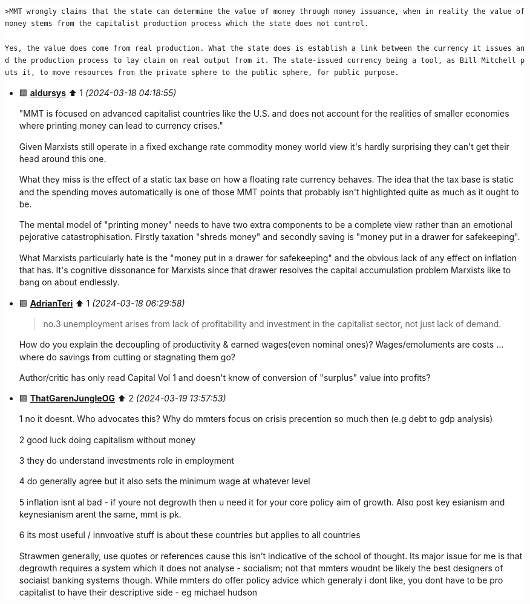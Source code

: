 	>MMT wrongly claims that the state can determine the value of money through money issuance, when in reality the value of money stems from the capitalist production process which the state does not control.

	Yes, the value does come from real production. What the state does is establish a link between the currency it issues and the production process to lay claim on real output from it. The state-issued currency being a tool, as Bill Mitchell puts it, to move resources from the private sphere to the public sphere, for public purpose.

* 🟩 **[aldursys](https://www.reddit.com/user/aldursys)** ⬆️ 1 _(2024-03-18 04:18:55)_

	"MMT is focused on advanced capitalist countries like the U.S. and does not account for the realities of smaller economies where printing money can lead to currency crises."

	Given Marxists still operate in a fixed exchange rate commodity money world view it's hardly surprising they can't get their head around this one. 

	What they miss is the effect of a static tax base on how a floating rate currency behaves. The idea that the tax base is static and the spending moves automatically is one of those MMT points that probably isn't highlighted quite as much as it ought to be. 

	The mental model of "printing money" needs to have two extra components to be a complete view rather than an emotional pejorative catastrophisation. Firstly taxation "shreds money" and secondly saving is "money put in a drawer for safekeeping". 

	What Marxists particularly hate is the "money put in a drawer for safekeeping" and the obvious lack of any effect on inflation that has. It's cognitive dissonance for Marxists since that drawer resolves the capital accumulation problem Marxists like to bang on about endlessly.

* 🟩 **[AdrianTeri](https://www.reddit.com/user/AdrianTeri)** ⬆️ 1 _(2024-03-18 06:29:58)_

	>no.3 unemployment arises from lack of profitability and investment in the capitalist sector, not just lack of demand.

	How do you explain the decoupling of productivity &amp; earned wages(even nominal ones)? Wages/emoluments are costs ... where do savings from cutting or stagnating them go?

	Author/critic has only read Capital Vol 1 and doesn't know of conversion of "surplus" value into profits?

* 🟩 **[ThatGarenJungleOG](https://www.reddit.com/user/ThatGarenJungleOG)** ⬆️ 2 _(2024-03-19 13:57:53)_

	1 no it doesnt. Who advocates this? Why do mmters focus on crisis precention so much then (e.g debt to gdp analysis)

	2 good luck doing capitalism without money

	3 they do understand investments role in employment

	4 do generally agree but it also sets the minimum wage at whatever level

	5 inflation isnt al bad - if youre not degrowth then u need it for your core policy aim of growth. Also post key esianism and keynesianism arent the same, mmt is pk.

	6 its most useful / innvoative stuff is about these countries but applies to all countries

	Strawmen generally, use quotes or references cause this isn’t indicative of the school of thought. Its major issue for me is that degrowth requires a system which it does not analyse - socialism; not that mmters woudnt be likely the best designers of sociaist banking systems though. While mmters do offer policy advice which generaly i dont like, you dont have to be pro capitalist to have their descriptive side - eg michael hudson


